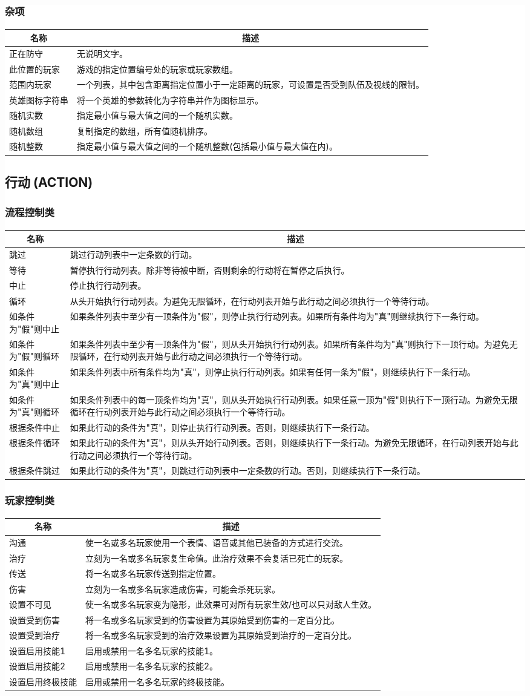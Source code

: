 ### 杂项

| 名称 | 描述 |
| --- | --- |
| 正在防守 | 无说明文字。 |
| 此位置的玩家 | 游戏的指定位置编号处的玩家或玩家数组。 |
| 范围内玩家 | 一个列表，其中包含距离指定位置小于一定距离的玩家，可设置是否受到队伍及视线的限制。 |
| 英雄图标字符串 | 将一个英雄的参数转化为字符串并作为图标显示。 |
| 随机实数 | 指定最小值与最大值之间的一个随机实数。 |
| 随机数组 | 复制指定的数组，所有值随机排序。 |
| 随机整数 | 指定最小值与最大值之间的一个随机整数(包括最小值与最大值在内)。 |

## 行动 (ACTION)

### 流程控制类

| 名称 | 描述 |
| --- | --- |
| 跳过 | 跳过行动列表中一定条数的行动。 |
| 等待 | 暂停执行行动列表。除非等待被中断，否则剩余的行动将在暂停之后执行。 |
| 中止 | 停止执行行动列表。 |
| 循环 | 从头开始执行行动列表。为避免无限循环，在行动列表开始与此行动之间必须执行一个等待行动。 |
| 如条件为"假"则中止 | 如果条件列表中至少有一顶条件为"假"，则停止执行行动列表。如果所有条件均为"真"则继续执行下一条行动。 |
| 如条件为"假"则循环 | 如果条件列表中至少有一顶条件为"假"，则从头开始执行行动列表。如果所有条件均为"真"则执行下一顶行动。为避免无限循环，在行动列表开始与此行动之间必须执行一个等待行动。 |
| 如条件为"真"则中止 | 如果条件列表中所有条件均为"真"，则停止执行行动列表。如果有任何一条为"假"，则继续执行下一条行动。 |
| 如条件为"真"则循环 | 如果条件列表中的每一顶条件均为"真"，则从头开始执行行动列表。如果任意一顶为"假"则执行下一顶行动。为避免无限循环在行动列表开始与此行动之间必须执行一个等待行动。 |
| 根据条件中止 | 如果此行动的条件为"真"，则停止执行行动列表。否则，则继续执行下一条行动。 |
| 根据条件循环 | 如果此行动的条件为"真"，则从头开始行动列表。否则，则继续执行下一条行动。为避免无限循环，在行动列表开始与此行动之间必须执行一个等待行动。 |
| 根据条件跳过 | 如果此行动的条件为"真"，则跳过行动列表中一定条数的行动。否则，则继续执行下一条行动。 |

### 玩家控制类

| 名称 | 描述 |
| --- | --- |
| 沟通 | 使一名或多名玩家使用一个表情、语音或其他已装备的方式进行交流。 |
| 治疗 | 立刻为一名或多名玩家复生命值。此治疗效果不会复活已死亡的玩家。 |
| 传送 | 将一名或多名玩家传送到指定位置。 |
| 伤害 | 立刻为一名或多名玩家造成伤害，可能会杀死玩家。 |
| 设置不可见 | 使一名或多名玩家变为隐形，此效果可对所有玩家生效/也可以只对敌人生效。 |
| 设置受到伤害 | 将一名或多名玩家受到的伤害设置为其原始受到伤害的一定百分比。 |
| 设置受到治疗 | 将一名或多名玩家受到的治疗效果设置为其原始受到治疗的一定百分比。 |
| 设置启用技能1 | 启用或禁用一名多名玩家的技能1。 |
| 设置启用技能2 | 启用或禁用一名多名玩家的技能2。 |
| 设置启用终极技能 | 启用或禁用一名多名玩家的终极技能。 |
